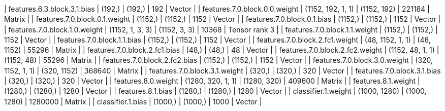 | features.6.3.block.3.1.bias | (192,) | (192,) | 192 | Vector |
| features.7.0.block.0.0.weight | (1152, 192, 1, 1) | (1152, 192) | 221184 | Matrix |
| features.7.0.block.0.1.weight | (1152,) | (1152,) | 1152 | Vector |
| features.7.0.block.0.1.bias | (1152,) | (1152,) | 1152 | Vector |
| features.7.0.block.1.0.weight | (1152, 1, 3, 3) | (1152, 3, 3) | 10368 | Tensor rank 3 |
| features.7.0.block.1.1.weight | (1152,) | (1152,) | 1152 | Vector |
| features.7.0.block.1.1.bias | (1152,) | (1152,) | 1152 | Vector |
| features.7.0.block.2.fc1.weight | (48, 1152, 1, 1) | (48, 1152) | 55296 | Matrix |
| features.7.0.block.2.fc1.bias | (48,) | (48,) | 48 | Vector |
| features.7.0.block.2.fc2.weight | (1152, 48, 1, 1) | (1152, 48) | 55296 | Matrix |
| features.7.0.block.2.fc2.bias | (1152,) | (1152,) | 1152 | Vector |
| features.7.0.block.3.0.weight | (320, 1152, 1, 1) | (320, 1152) | 368640 | Matrix |
| features.7.0.block.3.1.weight | (320,) | (320,) | 320 | Vector |
| features.7.0.block.3.1.bias | (320,) | (320,) | 320 | Vector |
| features.8.0.weight | (1280, 320, 1, 1) | (1280, 320) | 409600 | Matrix |
| features.8.1.weight | (1280,) | (1280,) | 1280 | Vector |
| features.8.1.bias | (1280,) | (1280,) | 1280 | Vector |
| classifier.1.weight | (1000, 1280) | (1000, 1280) | 1280000 | Matrix |
| classifier.1.bias | (1000,) | (1000,) | 1000 | Vector |

